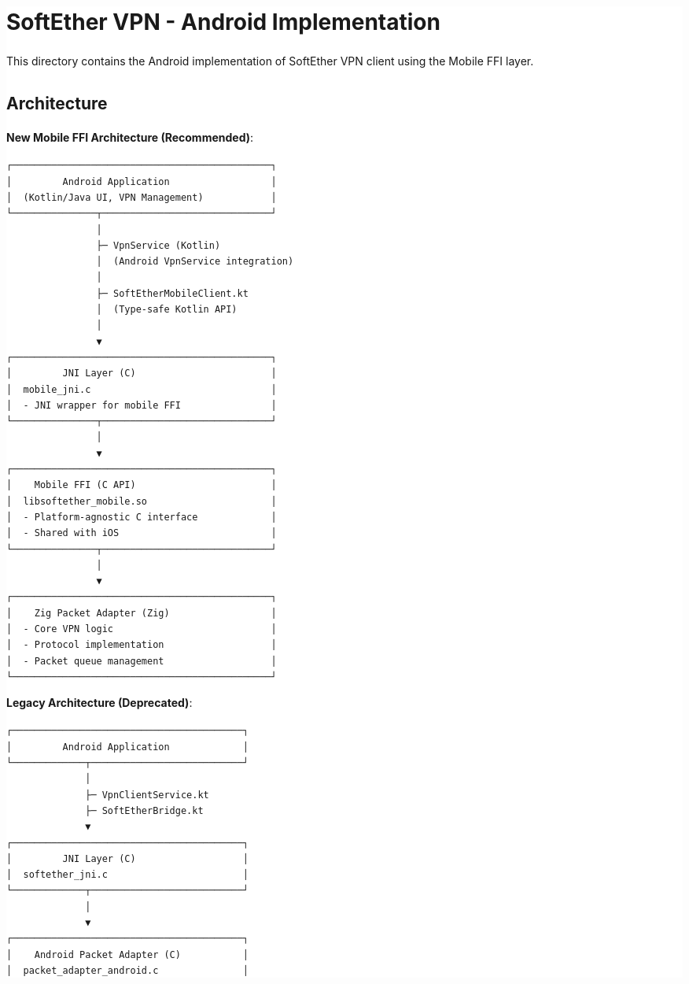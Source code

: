 # SoftEther VPN - Android Implementation

This directory contains the Android implementation of SoftEther VPN client using the Mobile FFI layer.

## Architecture

**New Mobile FFI Architecture (Recommended)**:

```
┌──────────────────────────────────────────────┐
│         Android Application                  │
│  (Kotlin/Java UI, VPN Management)            │
└───────────────┬──────────────────────────────┘
                │
                ├─ VpnService (Kotlin)
                │  (Android VpnService integration)
                │
                ├─ SoftEtherMobileClient.kt
                │  (Type-safe Kotlin API)
                │
                ▼
┌──────────────────────────────────────────────┐
│         JNI Layer (C)                        │
│  mobile_jni.c                                │
│  - JNI wrapper for mobile FFI                │
└───────────────┬──────────────────────────────┘
                │
                ▼
┌──────────────────────────────────────────────┐
│    Mobile FFI (C API)                        │
│  libsoftether_mobile.so                      │
│  - Platform-agnostic C interface             │
│  - Shared with iOS                           │
└───────────────┬──────────────────────────────┘
                │
                ▼
┌──────────────────────────────────────────────┐
│    Zig Packet Adapter (Zig)                  │
│  - Core VPN logic                            │
│  - Protocol implementation                   │
│  - Packet queue management                   │
└──────────────────────────────────────────────┘
```

**Legacy Architecture (Deprecated)**:

```
┌─────────────────────────────────────────┐
│         Android Application             │
└─────────────┬───────────────────────────┘
              │
              ├─ VpnClientService.kt
              ├─ SoftEtherBridge.kt
              ▼
┌─────────────────────────────────────────┐
│         JNI Layer (C)                   │
│  softether_jni.c                        │
└─────────────┬───────────────────────────┘
              │
              ▼
┌─────────────────────────────────────────┐
│    Android Packet Adapter (C)           │
│  packet_adapter_android.c               │
```
